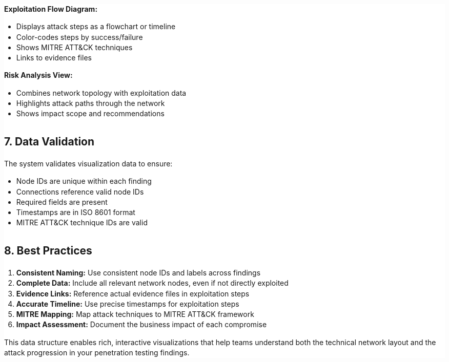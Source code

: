 **Exploitation Flow Diagram:**
- Displays attack steps as a flowchart or timeline
- Color-codes steps by success/failure
- Shows MITRE ATT&CK techniques
- Links to evidence files

**Risk Analysis View:**
- Combines network topology with exploitation data
- Highlights attack paths through the network
- Shows impact scope and recommendations

## 7. Data Validation

The system validates visualization data to ensure:
- Node IDs are unique within each finding
- Connections reference valid node IDs
- Required fields are present
- Timestamps are in ISO 8601 format
- MITRE ATT&CK technique IDs are valid

## 8. Best Practices

1. **Consistent Naming:** Use consistent node IDs and labels across findings
2. **Complete Data:** Include all relevant network nodes, even if not directly exploited
3. **Evidence Links:** Reference actual evidence files in exploitation steps
4. **Accurate Timeline:** Use precise timestamps for exploitation steps
5. **MITRE Mapping:** Map attack techniques to MITRE ATT&CK framework
6. **Impact Assessment:** Document the business impact of each compromise

This data structure enables rich, interactive visualizations that help teams understand both the technical network layout and the attack progression in your penetration testing findings.